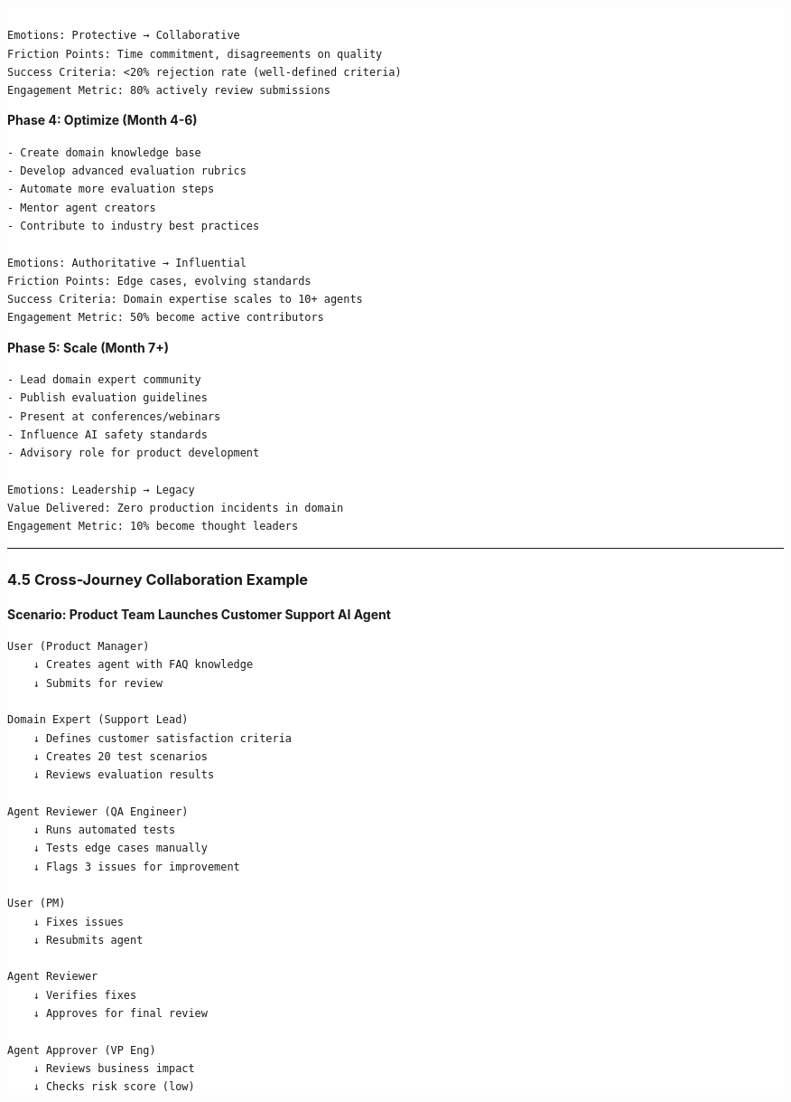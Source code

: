 ```

Emotions: Protective → Collaborative
Friction Points: Time commitment, disagreements on quality
Success Criteria: <20% rejection rate (well-defined criteria)
Engagement Metric: 80% actively review submissions
```

**Phase 4: Optimize (Month 4-6)**
```
- Create domain knowledge base
- Develop advanced evaluation rubrics
- Automate more evaluation steps
- Mentor agent creators
- Contribute to industry best practices

Emotions: Authoritative → Influential
Friction Points: Edge cases, evolving standards
Success Criteria: Domain expertise scales to 10+ agents
Engagement Metric: 50% become active contributors
```

**Phase 5: Scale (Month 7+)**
```
- Lead domain expert community
- Publish evaluation guidelines
- Present at conferences/webinars
- Influence AI safety standards
- Advisory role for product development

Emotions: Leadership → Legacy
Value Delivered: Zero production incidents in domain
Engagement Metric: 10% become thought leaders
```

---

### 4.5 Cross-Journey Collaboration Example

**Scenario: Product Team Launches Customer Support AI Agent**

```
User (Product Manager)
    ↓ Creates agent with FAQ knowledge
    ↓ Submits for review
    
Domain Expert (Support Lead)
    ↓ Defines customer satisfaction criteria
    ↓ Creates 20 test scenarios
    ↓ Reviews evaluation results
    
Agent Reviewer (QA Engineer)
    ↓ Runs automated tests
    ↓ Tests edge cases manually
    ↓ Flags 3 issues for improvement
    
User (PM)
    ↓ Fixes issues
    ↓ Resubmits agent
    
Agent Reviewer
    ↓ Verifies fixes
    ↓ Approves for final review
    
Agent Approver (VP Eng)
    ↓ Reviews business impact
    ↓ Checks risk score (low)
```